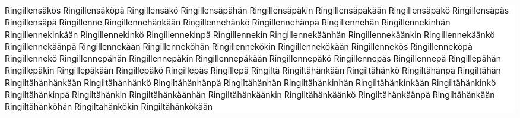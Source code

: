 Ringillensäkös
Ringillensäköpä
Ringillensäkö
Ringillensäpähän
Ringillensäpäkin
Ringillensäpäkään
Ringillensäpäkö
Ringillensäpäs
Ringillensäpä
Ringillenne
Ringillennehänkään
Ringillennehänkö
Ringillennehänpä
Ringillennehän
Ringillennekinhän
Ringillennekinkään
Ringillennekinkö
Ringillennekinpä
Ringillennekin
Ringillennekäänhän
Ringillennekäänkin
Ringillennekäänkö
Ringillennekäänpä
Ringillennekään
Ringillenneköhän
Ringillennekökin
Ringillennekökään
Ringillennekös
Ringillenneköpä
Ringillennekö
Ringillennepähän
Ringillennepäkin
Ringillennepäkään
Ringillennepäkö
Ringillennepäs
Ringillennepä
Ringillepähän
Ringillepäkin
Ringillepäkään
Ringillepäkö
Ringillepäs
Ringillepä
Ringiltä
Ringiltähänkään
Ringiltähänkö
Ringiltähänpä
Ringiltähän
Ringiltähänhänkään
Ringiltähänhänkö
Ringiltähänhänpä
Ringiltähänhän
Ringiltähänkinhän
Ringiltähänkinkään
Ringiltähänkinkö
Ringiltähänkinpä
Ringiltähänkin
Ringiltähänkäänhän
Ringiltähänkäänkin
Ringiltähänkäänkö
Ringiltähänkäänpä
Ringiltähänkään
Ringiltähänköhän
Ringiltähänkökin
Ringiltähänkökään